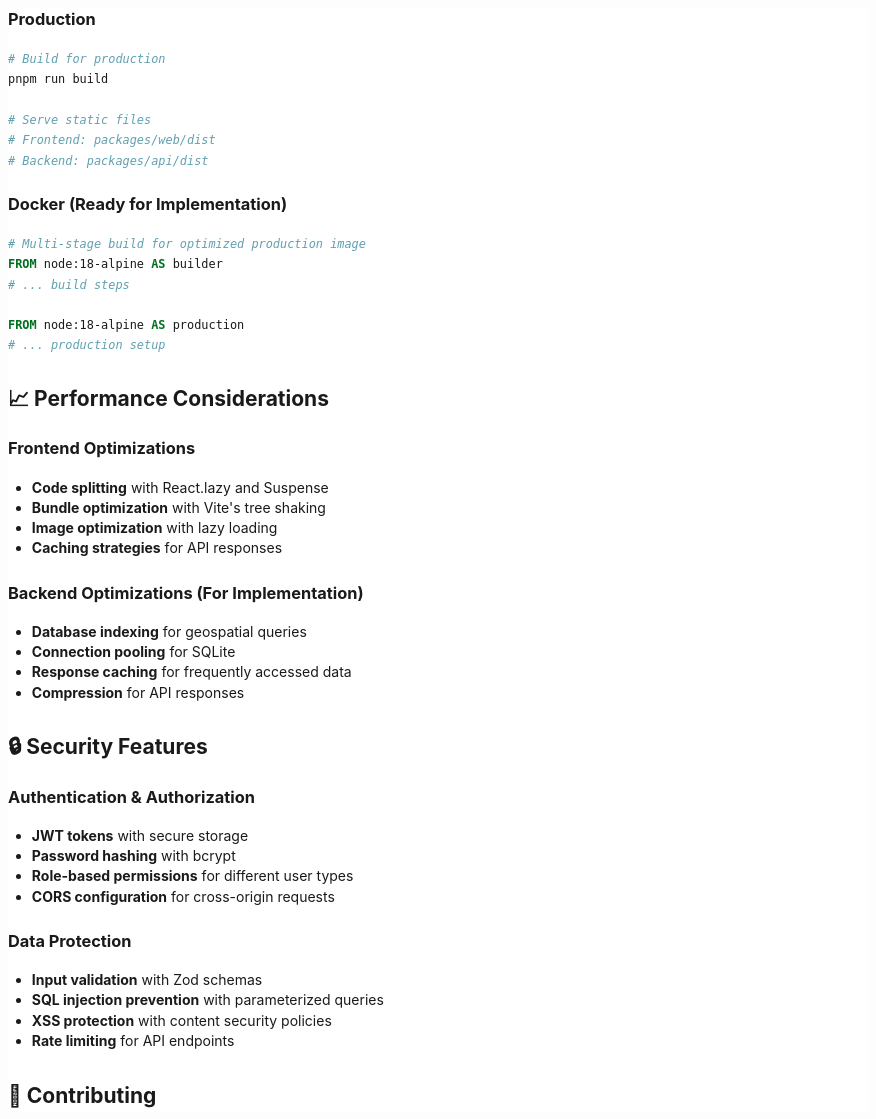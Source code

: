 ### Production
```bash
# Build for production
pnpm run build

# Serve static files
# Frontend: packages/web/dist
# Backend: packages/api/dist
```

### Docker (Ready for Implementation)
```dockerfile
# Multi-stage build for optimized production image
FROM node:18-alpine AS builder
# ... build steps

FROM node:18-alpine AS production
# ... production setup
```

## 📈 Performance Considerations

### Frontend Optimizations
- **Code splitting** with React.lazy and Suspense
- **Bundle optimization** with Vite's tree shaking
- **Image optimization** with lazy loading
- **Caching strategies** for API responses

### Backend Optimizations (For Implementation)
- **Database indexing** for geospatial queries
- **Connection pooling** for SQLite
- **Response caching** for frequently accessed data
- **Compression** for API responses

## 🔒 Security Features

### Authentication & Authorization
- **JWT tokens** with secure storage
- **Password hashing** with bcrypt
- **Role-based permissions** for different user types
- **CORS configuration** for cross-origin requests

### Data Protection
- **Input validation** with Zod schemas
- **SQL injection prevention** with parameterized queries
- **XSS protection** with content security policies
- **Rate limiting** for API endpoints

## 🤝 Contributing
